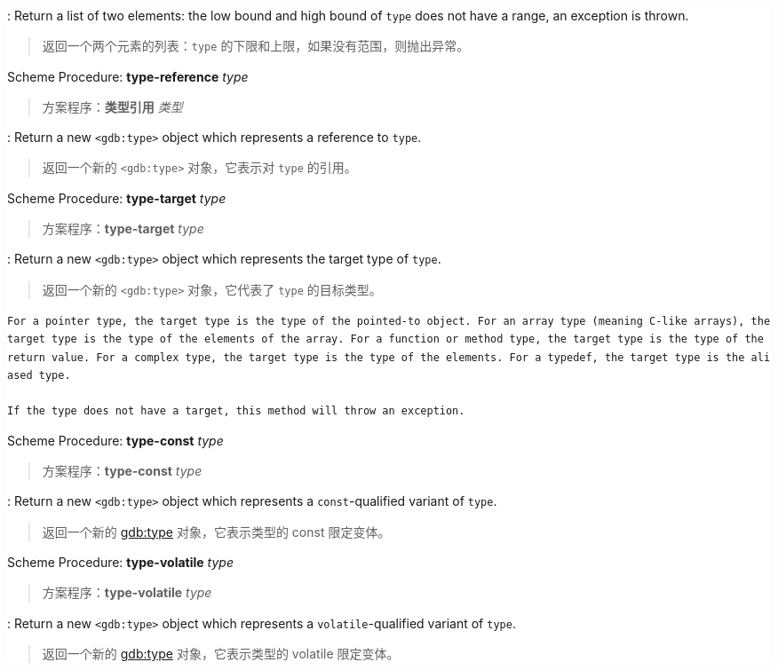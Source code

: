 :   Return a list of two elements: the low bound and high bound of `type` does not have a range, an exception is thrown.

> 返回一个两个元素的列表：`type` 的下限和上限，如果没有范围，则抛出异常。

```

```

Scheme Procedure: **type-reference** *type*

> 方案程序：**类型引用** *类型*

:   Return a new `<gdb:type>` object which represents a reference to `type`.

> 返回一个新的 `<gdb:type>` 对象，它表示对 `type` 的引用。

```

```

Scheme Procedure: **type-target** *type*

> 方案程序：**type-target** *type*

:   Return a new `<gdb:type>` object which represents the target type of `type`.

> 返回一个新的 `<gdb:type>` 对象，它代表了 `type` 的目标类型。

```
For a pointer type, the target type is the type of the pointed-to object. For an array type (meaning C-like arrays), the target type is the type of the elements of the array. For a function or method type, the target type is the type of the return value. For a complex type, the target type is the type of the elements. For a typedef, the target type is the aliased type.

If the type does not have a target, this method will throw an exception.
```

```

```

Scheme Procedure: **type-const** *type*

> 方案程序：**type-const** *type*

:   Return a new `<gdb:type>` object which represents a `const`-qualified variant of `type`.

> 返回一个新的 [gdb:type](gdb:type) 对象，它表示类型的 const 限定变体。

```

```

Scheme Procedure: **type-volatile** *type*

> 方案程序：**type-volatile** *type*

:   Return a new `<gdb:type>` object which represents a `volatile`-qualified variant of `type`.

> 返回一个新的 [gdb:type](gdb:type) 对象，它表示类型的 volatile 限定变体。

```

```
